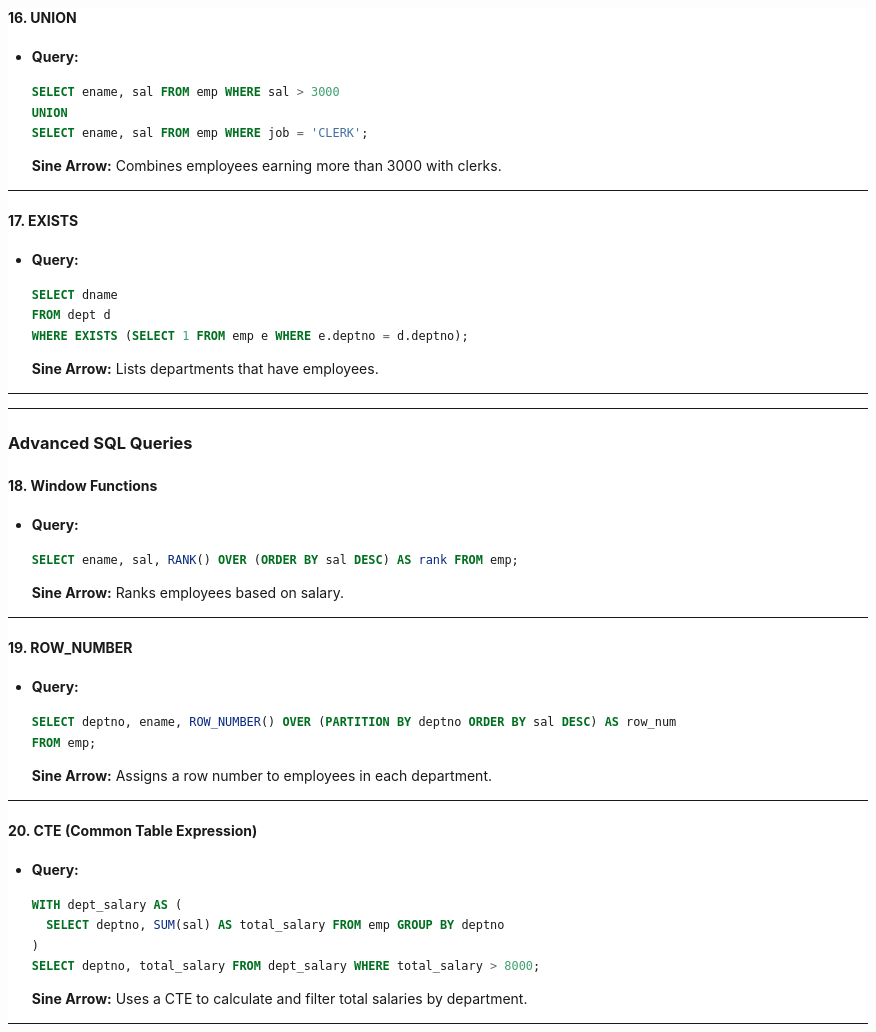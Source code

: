 
#### 16. **UNION**
- **Query:**
  ```sql
  SELECT ename, sal FROM emp WHERE sal > 3000
  UNION
  SELECT ename, sal FROM emp WHERE job = 'CLERK';
  ```
  **Sine Arrow:** Combines employees earning more than 3000 with clerks.

---

#### 17. **EXISTS**
- **Query:**
  ```sql
  SELECT dname 
  FROM dept d 
  WHERE EXISTS (SELECT 1 FROM emp e WHERE e.deptno = d.deptno);
  ```
  **Sine Arrow:** Lists departments that have employees.

---

---

### **Advanced SQL Queries**

#### 18. **Window Functions**
- **Query:**
  ```sql
  SELECT ename, sal, RANK() OVER (ORDER BY sal DESC) AS rank FROM emp;
  ```
  **Sine Arrow:** Ranks employees based on salary.

---

#### 19. **ROW_NUMBER**
- **Query:**
  ```sql
  SELECT deptno, ename, ROW_NUMBER() OVER (PARTITION BY deptno ORDER BY sal DESC) AS row_num 
  FROM emp;
  ```
  **Sine Arrow:** Assigns a row number to employees in each department.

---

#### 20. **CTE (Common Table Expression)**
- **Query:**
  ```sql
  WITH dept_salary AS (
    SELECT deptno, SUM(sal) AS total_salary FROM emp GROUP BY deptno
  )
  SELECT deptno, total_salary FROM dept_salary WHERE total_salary > 8000;
  ```
  **Sine Arrow:** Uses a CTE to calculate and filter total salaries by department.

---